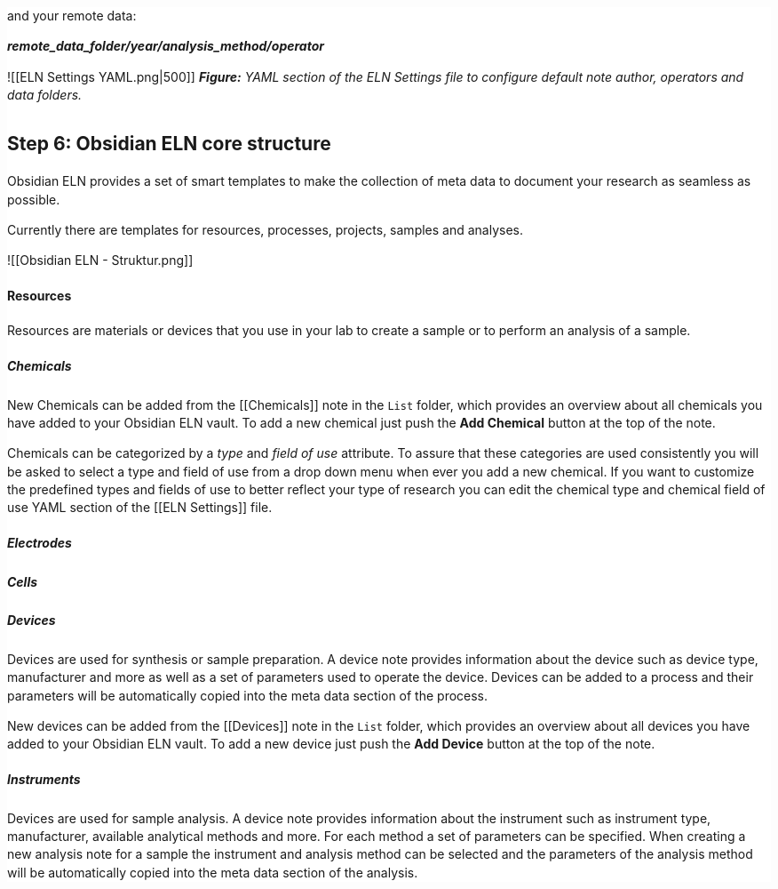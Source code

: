 and your remote data:

***remote_data_folder/year/analysis_method/operator***


![[ELN Settings YAML.png|500]] 
***Figure:** YAML section of the ELN Settings file to configure default note author, operators and data folders.*

## Step 6: Obsidian ELN core structure

Obsidian ELN provides a set of smart templates to make the collection of meta data to document your research as seamless as possible.

Currently there are templates for resources, processes, projects, samples and analyses. 

![[Obsidian ELN - Struktur.png]]

#### Resources

Resources are materials or devices that you use in your lab to create a sample or to perform an analysis of a sample.

##### Chemicals

New Chemicals can be added from the [[Chemicals]] note in the `List` folder, which provides an overview about all chemicals you have added to your Obsidian ELN vault. To add a new chemical just push the **Add Chemical** button at the top of the note.

Chemicals can be categorized by a *type* and *field of use* attribute.  To assure that these categories are used consistently you will be asked to select a type and field of use from a drop down menu when ever you add a new chemical. If you want to customize the predefined types and fields of use to better reflect your type of research you can edit the chemical type and chemical field of use YAML section of the [[ELN Settings]] file.

##### Electrodes



##### Cells


##### Devices

Devices are used for synthesis or sample preparation. A device note provides information about the device such as device type, manufacturer and more as well as a set of parameters used to operate the device. Devices can be added to a process and their parameters will be automatically copied into the meta data section of the process.

New devices can be added from the [[Devices]] note in the  `List` folder, which provides an overview about all devices you have added to your Obsidian ELN vault. To add a new device just push the **Add Device** button at the top of the note.

##### Instruments

Devices are used for sample analysis. A device note provides information about the instrument such as instrument type, manufacturer, available analytical methods and more. For each method a set of parameters can be specified. When creating a new analysis note for a sample the instrument and analysis method can be selected and the parameters of the analysis method will be automatically copied into the meta data section of the analysis.
